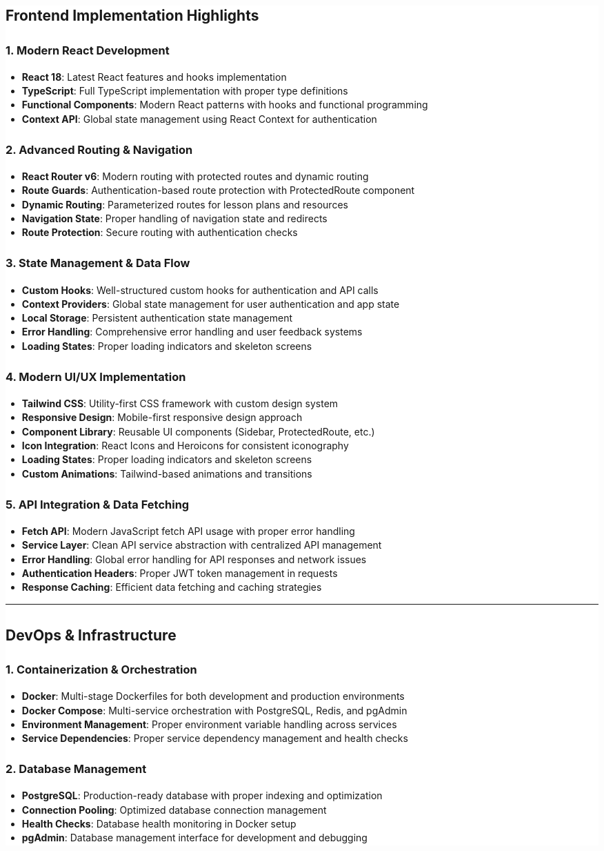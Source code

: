 
## Frontend Implementation Highlights

### 1. Modern React Development
- **React 18**: Latest React features and hooks implementation
- **TypeScript**: Full TypeScript implementation with proper type definitions
- **Functional Components**: Modern React patterns with hooks and functional programming
- **Context API**: Global state management using React Context for authentication

### 2. Advanced Routing & Navigation
- **React Router v6**: Modern routing with protected routes and dynamic routing
- **Route Guards**: Authentication-based route protection with ProtectedRoute component
- **Dynamic Routing**: Parameterized routes for lesson plans and resources
- **Navigation State**: Proper handling of navigation state and redirects
- **Route Protection**: Secure routing with authentication checks

### 3. State Management & Data Flow
- **Custom Hooks**: Well-structured custom hooks for authentication and API calls
- **Context Providers**: Global state management for user authentication and app state
- **Local Storage**: Persistent authentication state management
- **Error Handling**: Comprehensive error handling and user feedback systems
- **Loading States**: Proper loading indicators and skeleton screens

### 4. Modern UI/UX Implementation
- **Tailwind CSS**: Utility-first CSS framework with custom design system
- **Responsive Design**: Mobile-first responsive design approach
- **Component Library**: Reusable UI components (Sidebar, ProtectedRoute, etc.)
- **Icon Integration**: React Icons and Heroicons for consistent iconography
- **Loading States**: Proper loading indicators and skeleton screens
- **Custom Animations**: Tailwind-based animations and transitions

### 5. API Integration & Data Fetching
- **Fetch API**: Modern JavaScript fetch API usage with proper error handling
- **Service Layer**: Clean API service abstraction with centralized API management
- **Error Handling**: Global error handling for API responses and network issues
- **Authentication Headers**: Proper JWT token management in requests
- **Response Caching**: Efficient data fetching and caching strategies

---

## DevOps & Infrastructure

### 1. Containerization & Orchestration
- **Docker**: Multi-stage Dockerfiles for both development and production environments
- **Docker Compose**: Multi-service orchestration with PostgreSQL, Redis, and pgAdmin
- **Environment Management**: Proper environment variable handling across services
- **Service Dependencies**: Proper service dependency management and health checks

### 2. Database Management
- **PostgreSQL**: Production-ready database with proper indexing and optimization
- **Connection Pooling**: Optimized database connection management
- **Health Checks**: Database health monitoring in Docker setup
- **pgAdmin**: Database management interface for development and debugging
